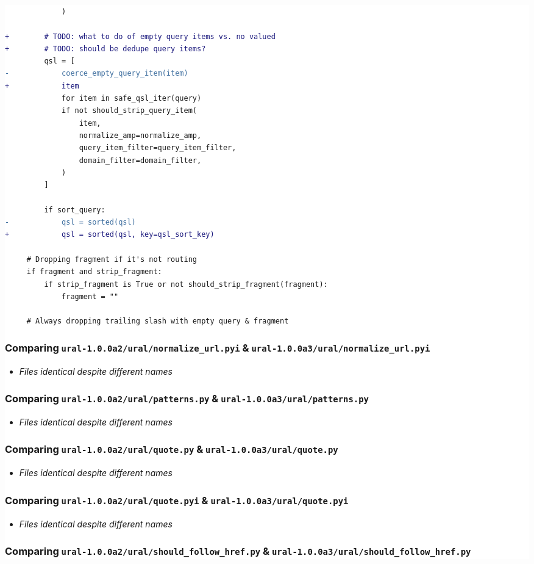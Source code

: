 ```diff
             )
 
+        # TODO: what to do of empty query items vs. no valued
+        # TODO: should be dedupe query items?
         qsl = [
-            coerce_empty_query_item(item)
+            item
             for item in safe_qsl_iter(query)
             if not should_strip_query_item(
                 item,
                 normalize_amp=normalize_amp,
                 query_item_filter=query_item_filter,
                 domain_filter=domain_filter,
             )
         ]
 
         if sort_query:
-            qsl = sorted(qsl)
+            qsl = sorted(qsl, key=qsl_sort_key)
 
     # Dropping fragment if it's not routing
     if fragment and strip_fragment:
         if strip_fragment is True or not should_strip_fragment(fragment):
             fragment = ""
 
     # Always dropping trailing slash with empty query & fragment
```

### Comparing `ural-1.0.0a2/ural/normalize_url.pyi` & `ural-1.0.0a3/ural/normalize_url.pyi`

 * *Files identical despite different names*

### Comparing `ural-1.0.0a2/ural/patterns.py` & `ural-1.0.0a3/ural/patterns.py`

 * *Files identical despite different names*

### Comparing `ural-1.0.0a2/ural/quote.py` & `ural-1.0.0a3/ural/quote.py`

 * *Files identical despite different names*

### Comparing `ural-1.0.0a2/ural/quote.pyi` & `ural-1.0.0a3/ural/quote.pyi`

 * *Files identical despite different names*

### Comparing `ural-1.0.0a2/ural/should_follow_href.py` & `ural-1.0.0a3/ural/should_follow_href.py`
